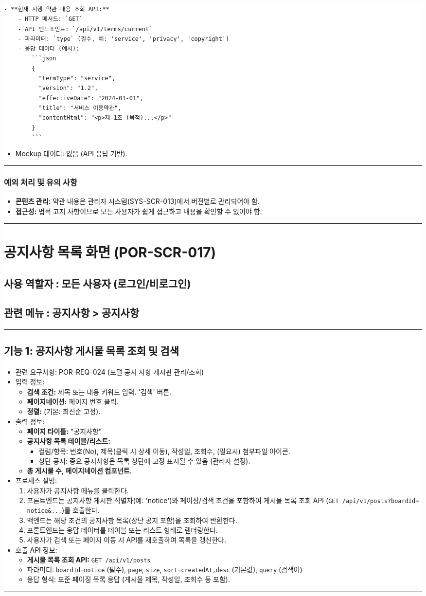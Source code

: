     - **현재 시행 약관 내용 조회 API:**
        - HTTP 메서드: `GET`
        - API 엔드포인트: `/api/v1/terms/current`
        - 파라미터: `type` (필수, 예: 'service', 'privacy', 'copyright')
        - 응답 데이터 (예시):
            ```json
            {
              "termType": "service",
              "version": "1.2",
              "effectiveDate": "2024-01-01",
              "title": "서비스 이용약관",
              "contentHtml": "<p>제 1조 (목적)...</p>"
            }
            ```
- Mockup 데이터: 없음 (API 응답 기반).

---
### 예외 처리 및 유의 사항

- **콘텐츠 관리:** 약관 내용은 관리자 시스템(SYS-SCR-013)에서 버전별로 관리되어야 함.
- **접근성:** 법적 고지 사항이므로 모든 사용자가 쉽게 접근하고 내용을 확인할 수 있어야 함.

---

# 공지사항 목록 화면 (POR-SCR-017)
## 사용 역할자 : 모든 사용자 (로그인/비로그인)
## 관련 메뉴 : 공지사항 > 공지사항
---
## 기능 1: 공지사항 게시물 목록 조회 및 검색

- 관련 요구사항: POR-REQ-024 (포털 공지 사항 게시판 관리/조회)
- 입력 정보:
    - **검색 조건:** 제목 또는 내용 키워드 입력. '검색' 버튼.
    - **페이지네이션:** 페이지 번호 클릭.
    - **정렬:** (기본: 최신순 고정).
- 출력 정보:
    - **페이지 타이틀:** "공지사항"
    - **공지사항 목록 테이블/리스트:**
        - 컬럼/항목: 번호(No), 제목(클릭 시 상세 이동), 작성일, 조회수, (필요시) 첨부파일 아이콘.
        - 상단 공지: 중요 공지사항은 목록 상단에 고정 표시될 수 있음 (관리자 설정).
    - **총 게시물 수**, **페이지네이션 컴포넌트**.
- 프로세스 설명:
    1. 사용자가 공지사항 메뉴를 클릭한다.
    2. 프론트엔드는 공지사항 게시판 식별자(예: 'notice')와 페이징/검색 조건을 포함하여 게시물 목록 조회 API (`GET /api/v1/posts?boardId=notice&...`)를 호출한다.
    3. 백엔드는 해당 조건의 공지사항 목록(상단 공지 포함)을 조회하여 반환한다.
    4. 프론트엔드는 응답 데이터를 테이블 또는 리스트 형태로 렌더링한다.
    5. 사용자가 검색 또는 페이지 이동 시 API를 재호출하여 목록을 갱신한다.
- 호출 API 정보:
    - **게시물 목록 조회 API:** `GET /api/v1/posts`
    - 파라미터: `boardId=notice` (필수), `page`, `size`, `sort=createdAt,desc` (기본값), `query` (검색어)
    - 응답 형식: 표준 페이징 목록 응답 (게시물 제목, 작성일, 조회수 등 포함).

---